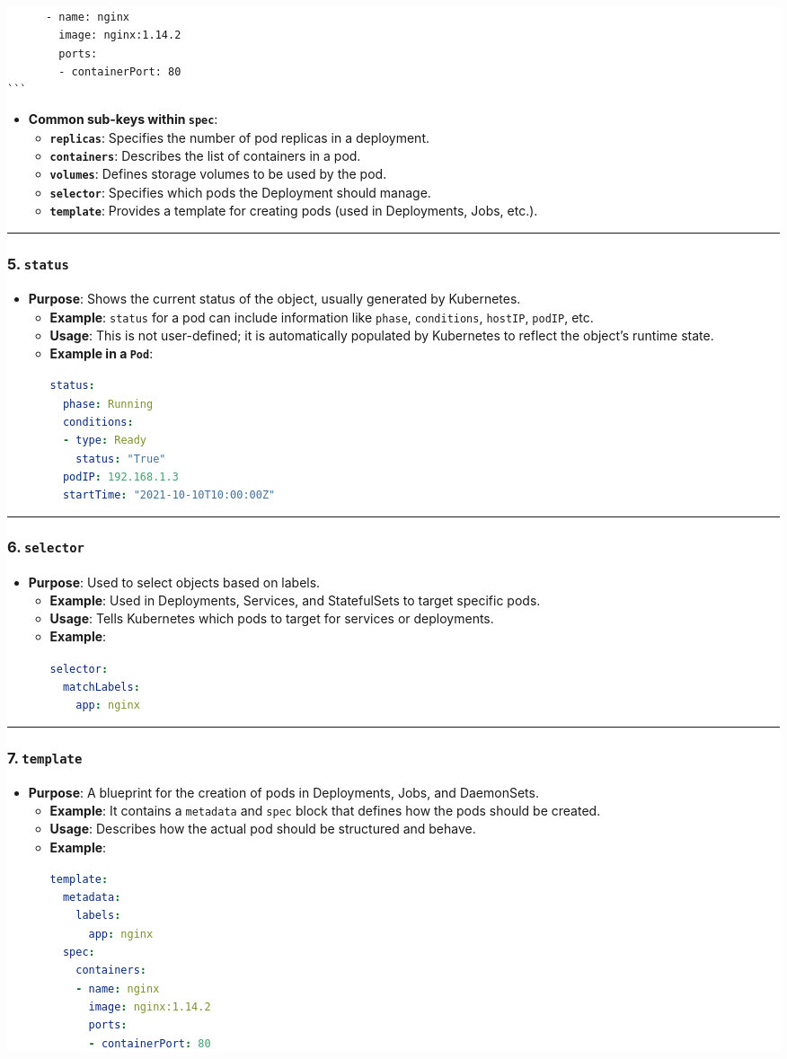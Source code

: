           - name: nginx
            image: nginx:1.14.2
            ports:
            - containerPort: 80
    ```
  - **Common sub-keys within `spec`**:
    - **`replicas`**: Specifies the number of pod replicas in a deployment.
    - **`containers`**: Describes the list of containers in a pod.
    - **`volumes`**: Defines storage volumes to be used by the pod.
    - **`selector`**: Specifies which pods the Deployment should manage.
    - **`template`**: Provides a template for creating pods (used in Deployments, Jobs, etc.).

---

### **5. `status`**
- **Purpose**: Shows the current status of the object, usually generated by Kubernetes.
  - **Example**: `status` for a pod can include information like `phase`, `conditions`, `hostIP`, `podIP`, etc.
  - **Usage**: This is not user-defined; it is automatically populated by Kubernetes to reflect the object’s runtime state.
  - **Example in a `Pod`**:
    ```yaml
    status:
      phase: Running
      conditions:
      - type: Ready
        status: "True"
      podIP: 192.168.1.3
      startTime: "2021-10-10T10:00:00Z"
    ```

---

### **6. `selector`**
- **Purpose**: Used to select objects based on labels.
  - **Example**: Used in Deployments, Services, and StatefulSets to target specific pods.
  - **Usage**: Tells Kubernetes which pods to target for services or deployments.
  - **Example**:
    ```yaml
    selector:
      matchLabels:
        app: nginx
    ```

---

### **7. `template`**
- **Purpose**: A blueprint for the creation of pods in Deployments, Jobs, and DaemonSets.
  - **Example**: It contains a `metadata` and `spec` block that defines how the pods should be created.
  - **Usage**: Describes how the actual pod should be structured and behave.
  - **Example**:
    ```yaml
    template:
      metadata:
        labels:
          app: nginx
      spec:
        containers:
        - name: nginx
          image: nginx:1.14.2
          ports:
          - containerPort: 80
    ```